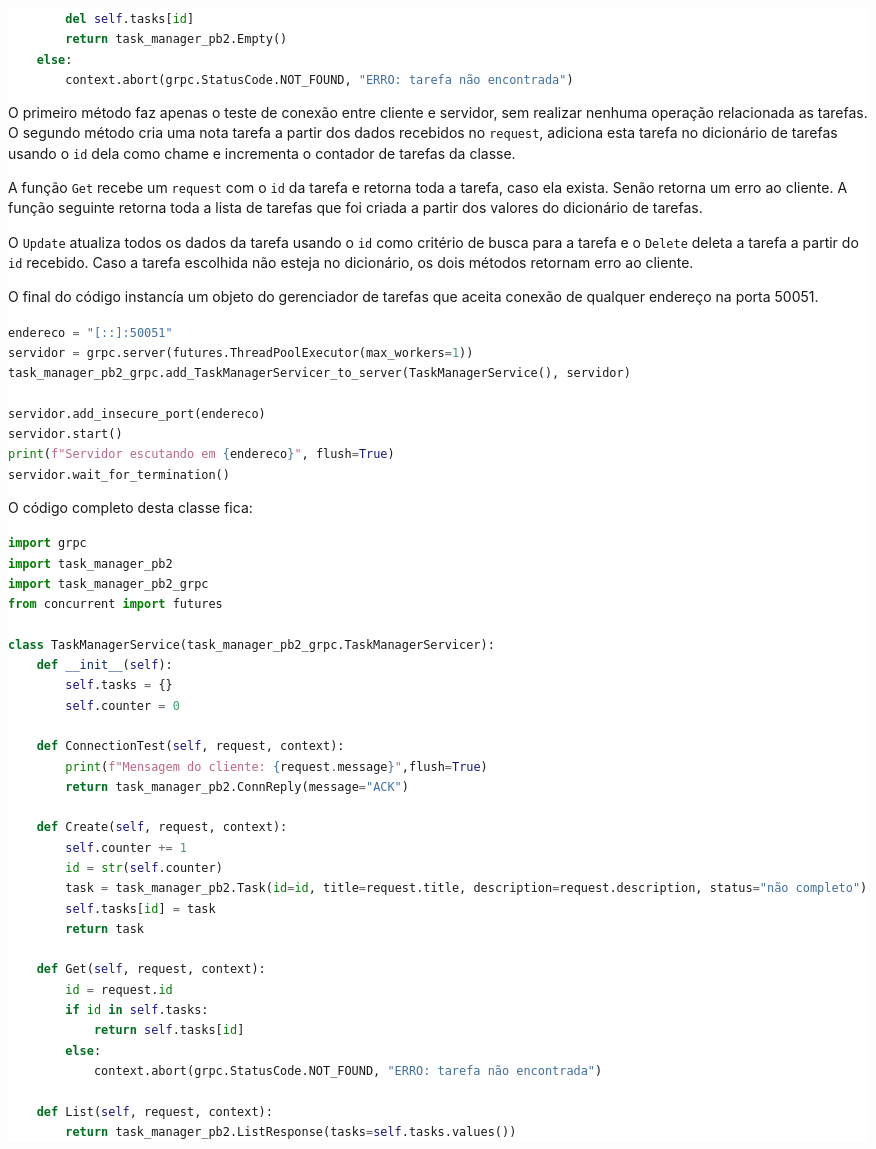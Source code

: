 ```py
        del self.tasks[id]
        return task_manager_pb2.Empty()
    else:
        context.abort(grpc.StatusCode.NOT_FOUND, "ERRO: tarefa não encontrada")
```

O primeiro método faz apenas o teste de conexão entre cliente e servidor, sem realizar nenhuma operação relacionada as tarefas. O segundo método cria uma nota tarefa a partir dos dados recebidos no `request`, adiciona esta tarefa no dicionário de tarefas usando o `id` dela como chame e incrementa o contador de tarefas da classe.

A função `Get` recebe um `request` com o `id` da tarefa e retorna toda a tarefa, caso ela exista. Senão retorna um erro ao cliente. A função seguinte retorna toda a lista de tarefas que foi criada a partir dos valores do dicionário de tarefas.

O `Update` atualiza todos os dados da tarefa usando o `id` como critério de busca para a tarefa e o `Delete` deleta a tarefa a partir do `id` recebido. Caso a tarefa escolhida não esteja no dicionário, os dois métodos retornam erro ao cliente.

O final do código instancía um objeto do gerenciador de tarefas que aceita conexão de qualquer endereço na porta 50051.

```py
endereco = "[::]:50051"
servidor = grpc.server(futures.ThreadPoolExecutor(max_workers=1))
task_manager_pb2_grpc.add_TaskManagerServicer_to_server(TaskManagerService(), servidor)

servidor.add_insecure_port(endereco)
servidor.start()
print(f"Servidor escutando em {endereco}", flush=True)
servidor.wait_for_termination()
```

O código completo desta classe fica:
```py
import grpc
import task_manager_pb2
import task_manager_pb2_grpc
from concurrent import futures

class TaskManagerService(task_manager_pb2_grpc.TaskManagerServicer):
    def __init__(self):
        self.tasks = {}
        self.counter = 0

    def ConnectionTest(self, request, context):
        print(f"Mensagem do cliente: {request.message}",flush=True)
        return task_manager_pb2.ConnReply(message="ACK")

    def Create(self, request, context):
        self.counter += 1
        id = str(self.counter)
        task = task_manager_pb2.Task(id=id, title=request.title, description=request.description, status="não completo")
        self.tasks[id] = task
        return task

    def Get(self, request, context):
        id = request.id
        if id in self.tasks:
            return self.tasks[id]
        else:
            context.abort(grpc.StatusCode.NOT_FOUND, "ERRO: tarefa não encontrada")

    def List(self, request, context):
        return task_manager_pb2.ListResponse(tasks=self.tasks.values())
```